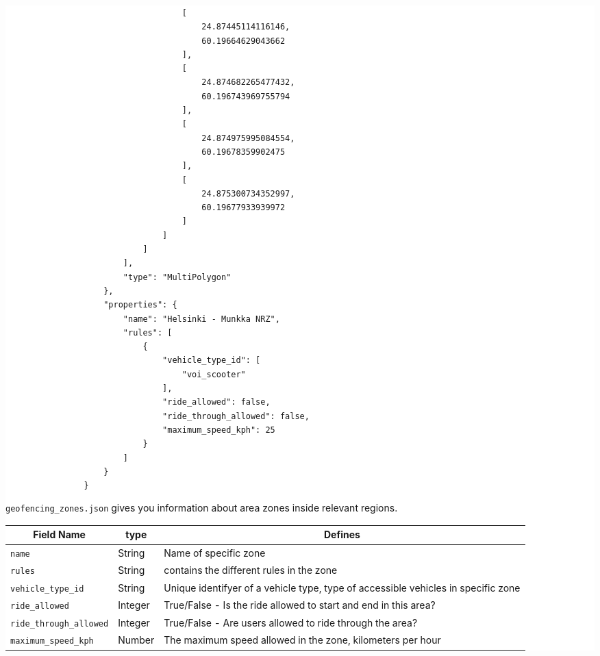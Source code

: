 ```shell
                                    [
                                        24.87445114116146,
                                        60.19664629043662
                                    ],
                                    [
                                        24.874682265477432,
                                        60.196743969755794
                                    ],
                                    [
                                        24.874975995084554,
                                        60.19678359902475
                                    ],
                                    [
                                        24.875300734352997,
                                        60.19677933939972
                                    ]
                                ]
                            ]
                        ],
                        "type": "MultiPolygon"
                    },
                    "properties": {
                        "name": "Helsinki - Munkka NRZ",
                        "rules": [
                            {
                                "vehicle_type_id": [
                                    "voi_scooter"
                                ],
                                "ride_allowed": false,
                                "ride_through_allowed": false,
                                "maximum_speed_kph": 25
                            }
                        ]
                    }
                }
```

`geofencing_zones.json` gives you information about area zones inside relevant regions.

| Field Name             | type    | Defines                                                                           |
| ---------------------- | ------- | --------------------------------------------------------------------------------- |
| `name`                 | String  | Name of specific zone                                                             |
| `rules`                | String  | contains the different rules in the zone                                          |
| `vehicle_type_id`      | String  | Unique identifyer of a vehicle type, type of accessible vehicles in specific zone |
| `ride_allowed`         | Integer | True/False - Is the ride allowed to start and end in this area?                   |
| `ride_through_allowed` | Integer | True/False - Are users allowed to ride through the area?                          |
| `maximum_speed_kph`    | Number  | The maximum speed allowed in the zone, kilometers per hour                        |

